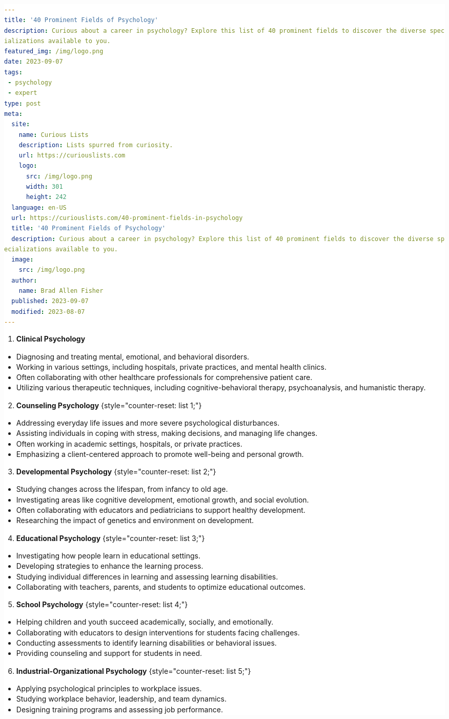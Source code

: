 ```yaml
---
title: '40 Prominent Fields of Psychology'
description: Curious about a career in psychology? Explore this list of 40 prominent fields to discover the diverse specializations available to you.
featured_img: /img/logo.png
date: 2023-09-07
tags:
 - psychology
 - expert
type: post
meta:
  site:
    name: Curious Lists
    description: Lists spurred from curiosity.
    url: https://curiouslists.com
    logo:
      src: /img/logo.png
      width: 301
      height: 242
  language: en-US
  url: https://curiouslists.com/40-prominent-fields-in-psychology
  title: '40 Prominent Fields of Psychology'
  description: Curious about a career in psychology? Explore this list of 40 prominent fields to discover the diverse specializations available to you.
  image:
    src: /img/logo.png
  author:
    name: Brad Allen Fisher
  published: 2023-09-07
  modified: 2023-08-07
---
```

1. **Clinical Psychology**
  - Diagnosing and treating mental, emotional, and behavioral disorders.
  - Working in various settings, including hospitals, private practices, and mental health clinics.
  - Often collaborating with other healthcare professionals for comprehensive patient care.
  - Utilizing various therapeutic techniques, including cognitive-behavioral therapy, psychoanalysis, and humanistic therapy.
2. **Counseling Psychology** {style="counter-reset: list 1;"}
  - Addressing everyday life issues and more severe psychological disturbances.
  - Assisting individuals in coping with stress, making decisions, and managing life changes.
  - Often working in academic settings, hospitals, or private practices.
  - Emphasizing a client-centered approach to promote well-being and personal growth.
3. **Developmental Psychology** {style="counter-reset: list 2;"}
  - Studying changes across the lifespan, from infancy to old age.
  - Investigating areas like cognitive development, emotional growth, and social evolution.
  - Often collaborating with educators and pediatricians to support healthy development.
  - Researching the impact of genetics and environment on development.
4. **Educational Psychology** {style="counter-reset: list 3;"}
  - Investigating how people learn in educational settings.
  - Developing strategies to enhance the learning process.
  - Studying individual differences in learning and assessing learning disabilities.
  - Collaborating with teachers, parents, and students to optimize educational outcomes.
5. **School Psychology** {style="counter-reset: list 4;"}
  - Helping children and youth succeed academically, socially, and emotionally.
  - Collaborating with educators to design interventions for students facing challenges.
  - Conducting assessments to identify learning disabilities or behavioral issues.
  - Providing counseling and support for students in need.
6. **Industrial-Organizational Psychology** {style="counter-reset: list 5;"}
  - Applying psychological principles to workplace issues.
  - Studying workplace behavior, leadership, and team dynamics.
  - Designing training programs and assessing job performance.